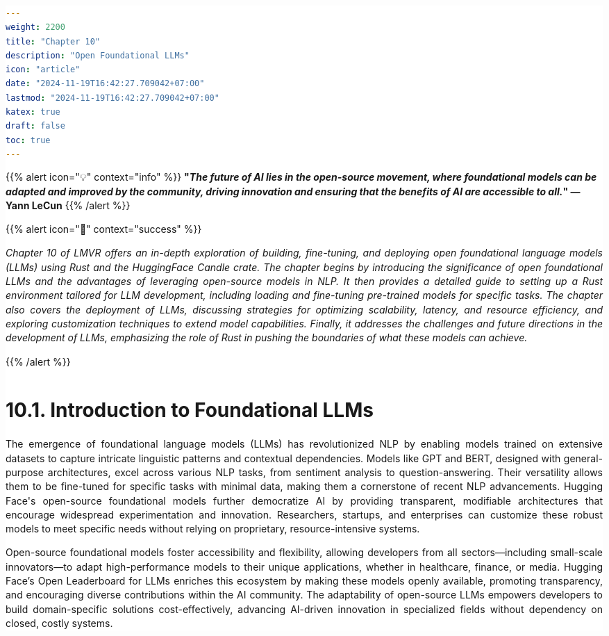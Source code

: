 ```yaml
---
weight: 2200
title: "Chapter 10"
description: "Open Foundational LLMs"
icon: "article"
date: "2024-11-19T16:42:27.709042+07:00"
lastmod: "2024-11-19T16:42:27.709042+07:00"
katex: true
draft: false
toc: true
---
```

{{% alert icon="💡" context="info" %}}
<strong>"<em>The future of AI lies in the open-source movement, where foundational models can be adapted and improved by the community, driving innovation and ensuring that the benefits of AI are accessible to all.</em>" — Yann LeCun</strong>
{{% /alert %}}

{{% alert icon="📘" context="success" %}}
<p style="text-align: justify;"><em>Chapter 10 of LMVR offers an in-depth exploration of building, fine-tuning, and deploying open foundational language models (LLMs) using Rust and the HuggingFace Candle crate. The chapter begins by introducing the significance of open foundational LLMs and the advantages of leveraging open-source models in NLP. It then provides a detailed guide to setting up a Rust environment tailored for LLM development, including loading and fine-tuning pre-trained models for specific tasks. The chapter also covers the deployment of LLMs, discussing strategies for optimizing scalability, latency, and resource efficiency, and exploring customization techniques to extend model capabilities. Finally, it addresses the challenges and future directions in the development of LLMs, emphasizing the role of Rust in pushing the boundaries of what these models can achieve.</em></p>
{{% /alert %}}

# 10.1. Introduction to Foundational LLMs
<p style="text-align: justify;">
The emergence of foundational language models (LLMs) has revolutionized NLP by enabling models trained on extensive datasets to capture intricate linguistic patterns and contextual dependencies. Models like GPT and BERT, designed with general-purpose architectures, excel across various NLP tasks, from sentiment analysis to question-answering. Their versatility allows them to be fine-tuned for specific tasks with minimal data, making them a cornerstone of recent NLP advancements. Hugging Face's open-source foundational models further democratize AI by providing transparent, modifiable architectures that encourage widespread experimentation and innovation. Researchers, startups, and enterprises can customize these robust models to meet specific needs without relying on proprietary, resource-intensive systems.
</p>

<p style="text-align: justify;">
Open-source foundational models foster accessibility and flexibility, allowing developers from all sectors—including small-scale innovators—to adapt high-performance models to their unique applications, whether in healthcare, finance, or media. Hugging Face’s Open Leaderboard for LLMs enriches this ecosystem by making these models openly available, promoting transparency, and encouraging diverse contributions within the AI community. The adaptability of open-source LLMs empowers developers to build domain-specific solutions cost-effectively, advancing AI-driven innovation in specialized fields without dependency on closed, costly systems.
</p>
